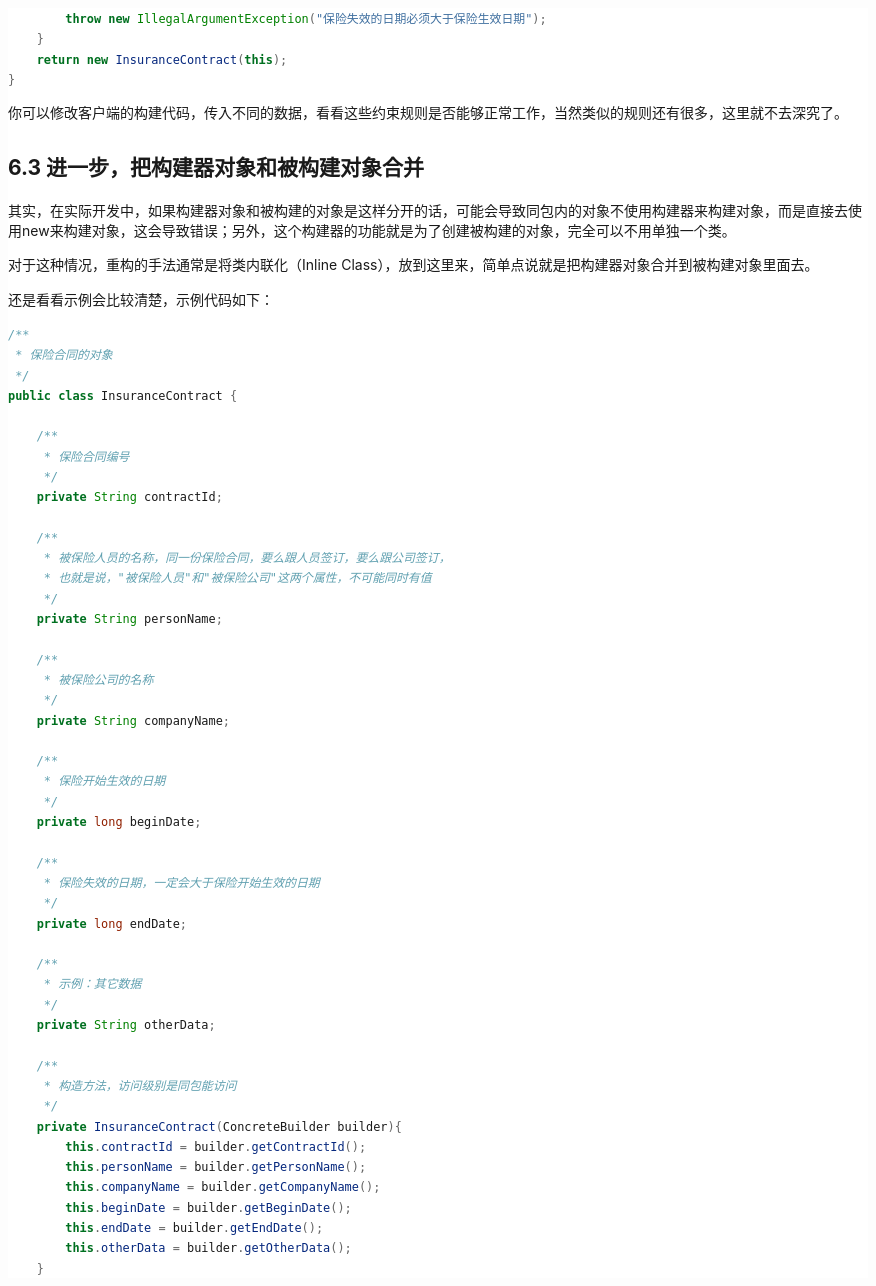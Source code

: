```java
        throw new IllegalArgumentException("保险失效的日期必须大于保险生效日期");
    }
    return new InsuranceContract(this);
}
```

你可以修改客户端的构建代码，传入不同的数据，看看这些约束规则是否能够正常工作，当然类似的规则还有很多，这里就不去深究了。

## 6.3 进一步，把构建器对象和被构建对象合并

其实，在实际开发中，如果构建器对象和被构建的对象是这样分开的话，可能会导致同包内的对象不使用构建器来构建对象，而是直接去使用new来构建对象，这会导致错误；另外，这个构建器的功能就是为了创建被构建的对象，完全可以不用单独一个类。

对于这种情况，重构的手法通常是将类内联化（Inline Class），放到这里来，简单点说就是把构建器对象合并到被构建对象里面去。

还是看看示例会比较清楚，示例代码如下：

```java
/**
 * 保险合同的对象
 */
public class InsuranceContract {

    /**
     * 保险合同编号
     */
    private String contractId;

    /**
     * 被保险人员的名称，同一份保险合同，要么跟人员签订，要么跟公司签订，
     * 也就是说，"被保险人员"和"被保险公司"这两个属性，不可能同时有值
     */
    private String personName;

    /**
     * 被保险公司的名称
     */
    private String companyName;

    /**
     * 保险开始生效的日期
     */
    private long beginDate;

    /**
     * 保险失效的日期，一定会大于保险开始生效的日期
     */
    private long endDate;

    /**
     * 示例：其它数据
     */
    private String otherData;

    /**
     * 构造方法，访问级别是同包能访问
     */
    private InsuranceContract(ConcreteBuilder builder){
        this.contractId = builder.getContractId();
        this.personName = builder.getPersonName();
        this.companyName = builder.getCompanyName();
        this.beginDate = builder.getBeginDate();
        this.endDate = builder.getEndDate();
        this.otherData = builder.getOtherData();
    }
```